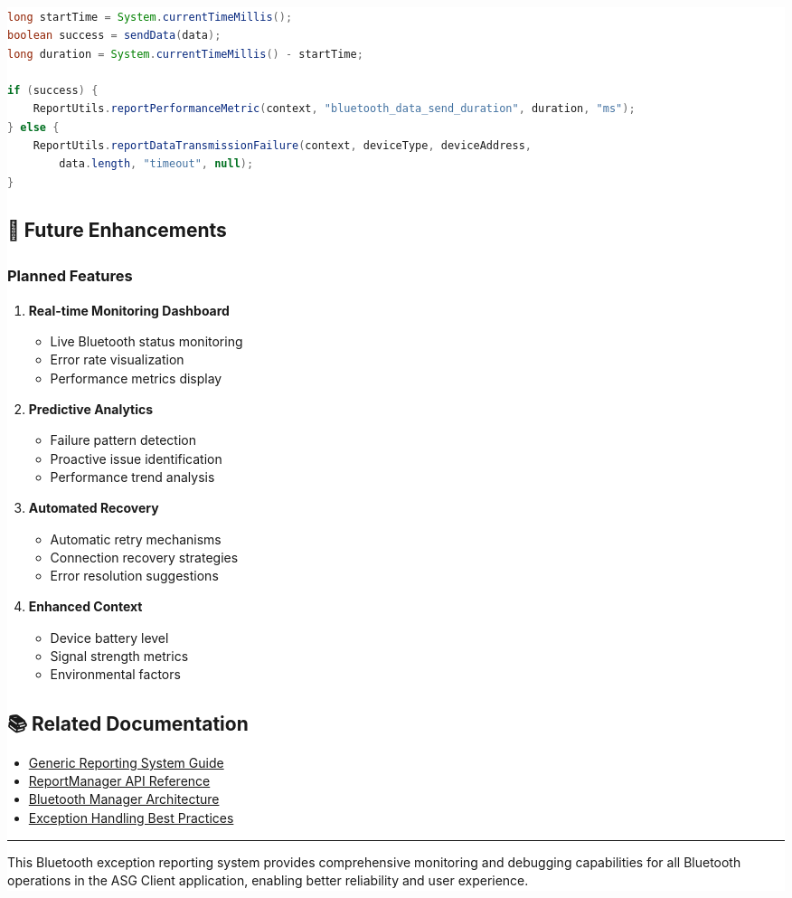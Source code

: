 ```java
long startTime = System.currentTimeMillis();
boolean success = sendData(data);
long duration = System.currentTimeMillis() - startTime;

if (success) {
    ReportUtils.reportPerformanceMetric(context, "bluetooth_data_send_duration", duration, "ms");
} else {
    ReportUtils.reportDataTransmissionFailure(context, deviceType, deviceAddress, 
        data.length, "timeout", null);
}
```

## 🚀 Future Enhancements

### Planned Features

1. **Real-time Monitoring Dashboard**
   - Live Bluetooth status monitoring
   - Error rate visualization
   - Performance metrics display

2. **Predictive Analytics**
   - Failure pattern detection
   - Proactive issue identification
   - Performance trend analysis

3. **Automated Recovery**
   - Automatic retry mechanisms
   - Connection recovery strategies
   - Error resolution suggestions

4. **Enhanced Context**
   - Device battery level
   - Signal strength metrics
   - Environmental factors

## 📚 Related Documentation

- [Generic Reporting System Guide](./GENERIC_REPORTING_SYSTEM.md)
- [ReportManager API Reference](./REPORTING_QUICK_REFERENCE.md)
- [Bluetooth Manager Architecture](./bluetooth/README.md)
- [Exception Handling Best Practices](./EXCEPTION_HANDLING_GUIDE.md)

---

This Bluetooth exception reporting system provides comprehensive monitoring and debugging capabilities for all Bluetooth operations in the ASG Client application, enabling better reliability and user experience. 